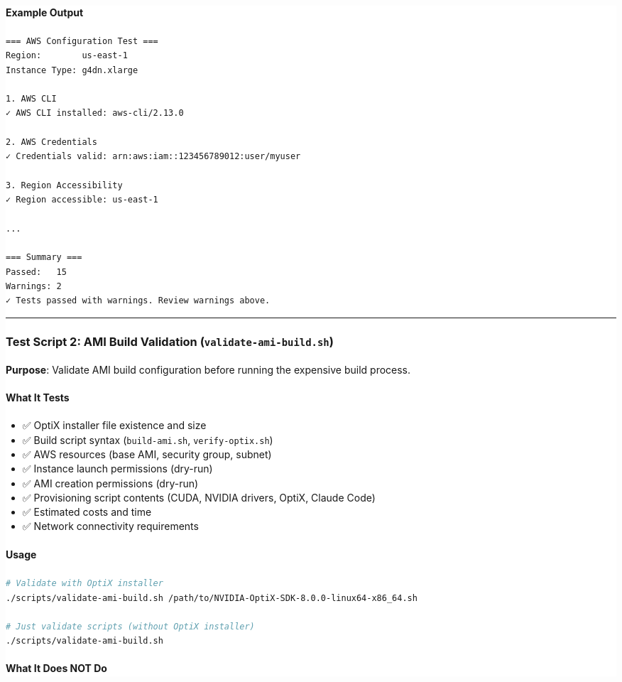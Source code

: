 #### Example Output

```
=== AWS Configuration Test ===
Region:        us-east-1
Instance Type: g4dn.xlarge

1. AWS CLI
✓ AWS CLI installed: aws-cli/2.13.0

2. AWS Credentials
✓ Credentials valid: arn:aws:iam::123456789012:user/myuser

3. Region Accessibility
✓ Region accessible: us-east-1

...

=== Summary ===
Passed:   15
Warnings: 2
✓ Tests passed with warnings. Review warnings above.
```

---

### Test Script 2: AMI Build Validation (`validate-ami-build.sh`)

**Purpose**: Validate AMI build configuration before running the expensive build process.

#### What It Tests

- ✅ OptiX installer file existence and size
- ✅ Build script syntax (`build-ami.sh`, `verify-optix.sh`)
- ✅ AWS resources (base AMI, security group, subnet)
- ✅ Instance launch permissions (dry-run)
- ✅ AMI creation permissions (dry-run)
- ✅ Provisioning script contents (CUDA, NVIDIA drivers, OptiX, Claude Code)
- ✅ Estimated costs and time
- ✅ Network connectivity requirements

#### Usage

```bash
# Validate with OptiX installer
./scripts/validate-ami-build.sh /path/to/NVIDIA-OptiX-SDK-8.0.0-linux64-x86_64.sh

# Just validate scripts (without OptiX installer)
./scripts/validate-ami-build.sh
```

#### What It Does NOT Do
